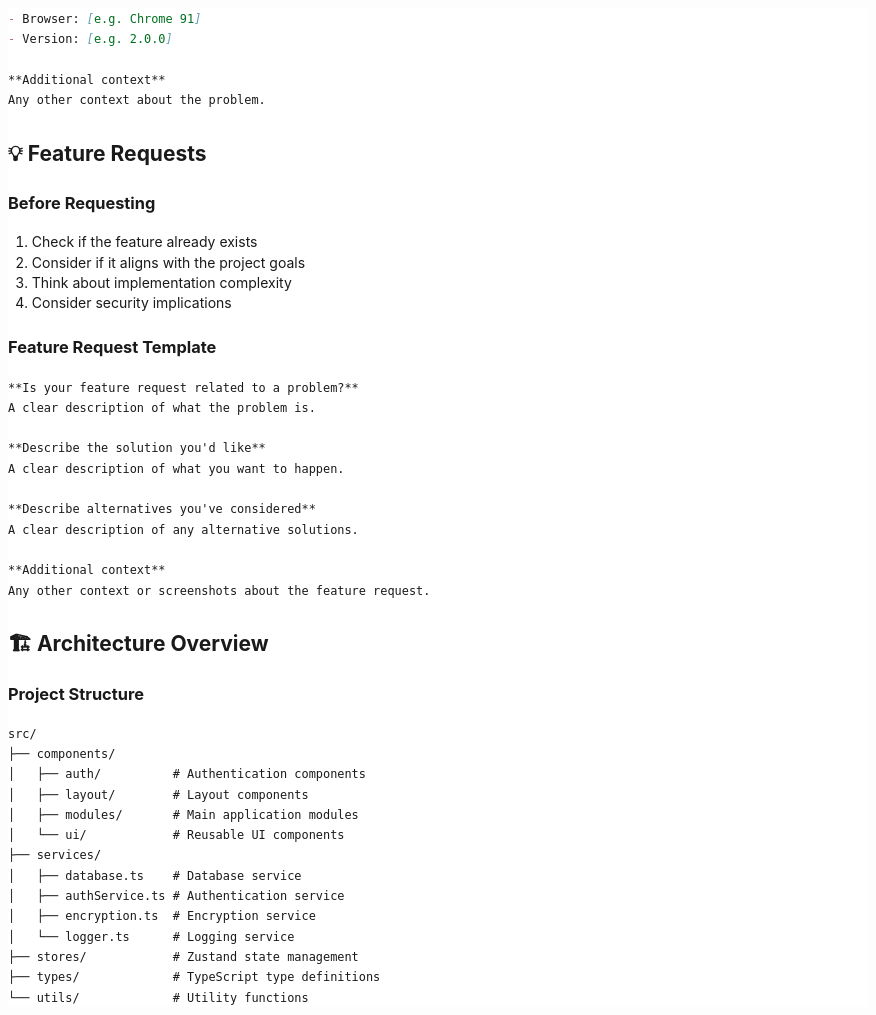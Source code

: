 ```markdown
- Browser: [e.g. Chrome 91]
- Version: [e.g. 2.0.0]

**Additional context**
Any other context about the problem.
```

## 💡 Feature Requests

### Before Requesting
1. Check if the feature already exists
2. Consider if it aligns with the project goals
3. Think about implementation complexity
4. Consider security implications

### Feature Request Template
```markdown
**Is your feature request related to a problem?**
A clear description of what the problem is.

**Describe the solution you'd like**
A clear description of what you want to happen.

**Describe alternatives you've considered**
A clear description of any alternative solutions.

**Additional context**
Any other context or screenshots about the feature request.
```

## 🏗️ Architecture Overview

### Project Structure
```
src/
├── components/
│   ├── auth/          # Authentication components
│   ├── layout/        # Layout components
│   ├── modules/       # Main application modules
│   └── ui/            # Reusable UI components
├── services/
│   ├── database.ts    # Database service
│   ├── authService.ts # Authentication service
│   ├── encryption.ts  # Encryption service
│   └── logger.ts      # Logging service
├── stores/            # Zustand state management
├── types/             # TypeScript type definitions
└── utils/             # Utility functions
```
